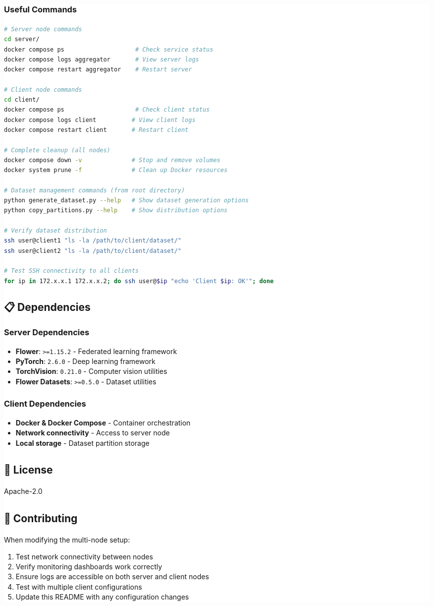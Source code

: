 ### Useful Commands

```bash
# Server node commands
cd server/
docker compose ps                    # Check service status
docker compose logs aggregator       # View server logs
docker compose restart aggregator    # Restart server

# Client node commands  
cd client/
docker compose ps                    # Check client status
docker compose logs client          # View client logs
docker compose restart client       # Restart client

# Complete cleanup (all nodes)
docker compose down -v              # Stop and remove volumes
docker system prune -f              # Clean up Docker resources

# Dataset management commands (from root directory)
python generate_dataset.py --help   # Show dataset generation options
python copy_partitions.py --help    # Show distribution options

# Verify dataset distribution
ssh user@client1 "ls -la /path/to/client/dataset/"
ssh user@client2 "ls -la /path/to/client/dataset/"

# Test SSH connectivity to all clients
for ip in 172.x.x.1 172.x.x.2; do ssh user@$ip "echo 'Client $ip: OK'"; done
```

## 📋 Dependencies

### Server Dependencies
- **Flower**: `>=1.15.2` - Federated learning framework
- **PyTorch**: `2.6.0` - Deep learning framework
- **TorchVision**: `0.21.0` - Computer vision utilities
- **Flower Datasets**: `>=0.5.0` - Dataset utilities

### Client Dependencies
- **Docker & Docker Compose** - Container orchestration
- **Network connectivity** - Access to server node
- **Local storage** - Dataset partition storage

## 📄 License

Apache-2.0

## 🤝 Contributing

When modifying the multi-node setup:
1. Test network connectivity between nodes
2. Verify monitoring dashboards work correctly  
3. Ensure logs are accessible on both server and client nodes
4. Test with multiple client configurations
5. Update this README with any configuration changes
